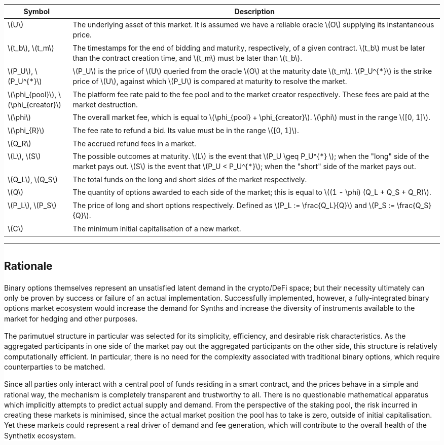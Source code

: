 | Symbol | Description |
| ------ | ----------- |
| \\(U\\)   | The underlying asset of this market. It is assumed we have a reliable oracle \\(O\\) supplying its instantaneous price. |
| \\(t_b\\), \\(t_m\\)  | The timestamps for the end of bidding and maturity, respectively, of a given contract. \\(t_b\\) must be later than the contract creation time, and \\(t_m\\) must be later than \\(t_b\\). |
| \\(P_U\\), \\(P_U^{\*}\\) | \\(P_U\\) is the price of \\(U\\) queried from the oracle \\(O\\) at the maturity date \\(t_m\\). \\(P_U^{\*}\\) is the strike price of \\(U\\), against which \\(P_U\\) is compared at maturity to resolve the market. |
| \\(\phi_{pool}\\), \\(\phi_{creator}\\) | The platform fee rate paid to the fee pool and to the market creator respectively. These fees are paid at the market destruction. |
| \\(\phi\\) | The overall market fee, which is equal to \\(\phi_{pool} + \phi_{creator}\\). \\(\phi\\) must in the range \\([0, 1]\\). |
| \\(\phi_{R}\\)  | The fee rate to refund a bid. Its value must be in the range \\([0, 1]\\). |
| \\(Q_R\\) | The accrued refund fees in a market. |
| \\(L\\), \\(S\\) | The possible outcomes at maturity. \\(L\\) is the event that \\(P_U \geq P_U^{\*} \\); when the "long" side of the market pays out. \\(S\\) is the event that \\(P_U < P_U^{\*}\\); when the "short" side of the market pays out. |
| \\(Q_L\\), \\(Q_S\\) | The total funds on the long and short sides of the market respectively. |
| \\(Q\\) | The quantity of options awarded to each side of the market; this is equal to \\((1 - \phi) (Q_L + Q_S + Q_R)\\). |
| \\(P_L\\), \\(P_S\\) | The price of long and short options respectively. Defined as \\(P_L := \frac{Q_L}{Q}\\) and \\(P_S := \frac{Q_S}{Q}\\). |
| \\(C\\)   | The minimum initial capitalisation of a new market. |

---

## Rationale

Binary options themselves represent an unsatisfied latent demand in the crypto/DeFi space; but their necessity
ultimately can only be proven by success or failure of an actual implementation. Successfully implemented, however, a
fully-integrated binary options market ecosystem would increase the demand for Synths and increase the diversity of
instruments available to the market for hedging and other purposes.

The parimutuel structure in particular was selected for its simplicity, efficiency, and desirable risk characteristics.
As the aggregated participants in one side of the market pay out the aggregated participants on the other side, this
structure is relatively computationally efficient.
In particular, there is no need for the complexity associated with traditional binary options, which require
counterparties to be matched.

Since all parties only interact with a central pool of funds residing in a smart contract, and the prices behave in
a simple and rational way, the mechanism is completely transparent and trustworthy to all.
There is no questionable mathematical apparatus which implicitly attempts to predict actual supply and demand.
From the perspective of the staking pool, the risk incurred in creating these markets is minimised, since the actual
market position the pool has to take is zero, outside of initial capitalisation. Yet these markets could represent a
real driver of demand and fee generation, which will contribute to the overall health of the Synthetix ecosystem.

